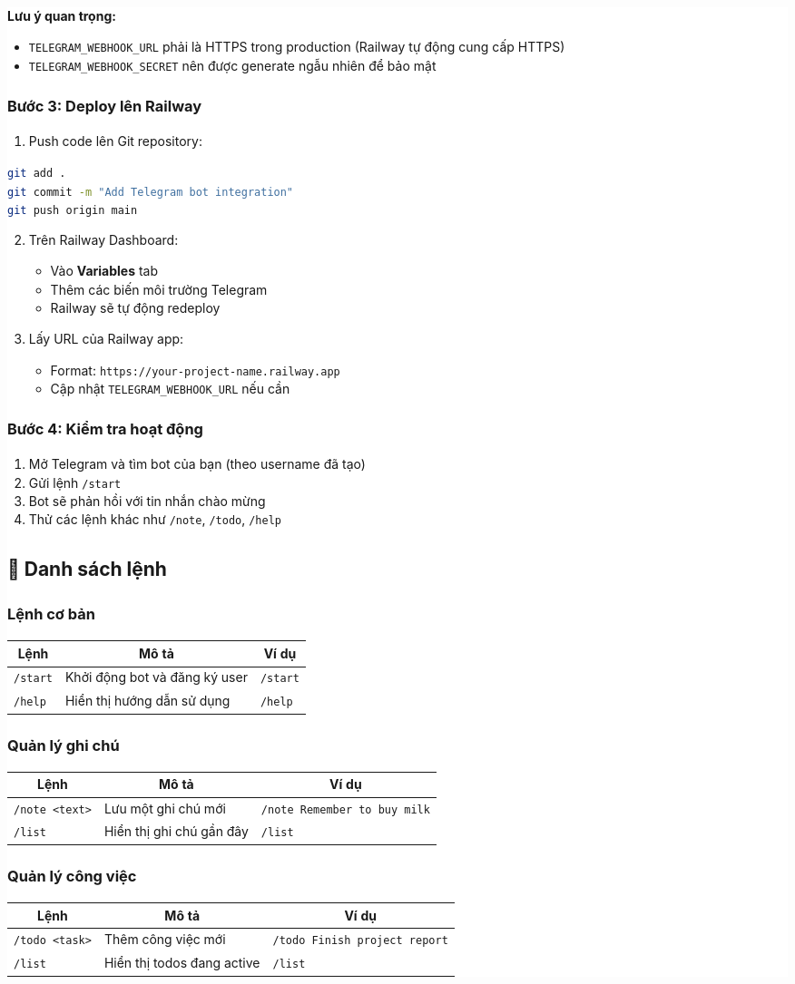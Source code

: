 **Lưu ý quan trọng:**
- `TELEGRAM_WEBHOOK_URL` phải là HTTPS trong production (Railway tự động cung cấp HTTPS)
- `TELEGRAM_WEBHOOK_SECRET` nên được generate ngẫu nhiên để bảo mật

### Bước 3: Deploy lên Railway

1. Push code lên Git repository:
```bash
git add .
git commit -m "Add Telegram bot integration"
git push origin main
```

2. Trên Railway Dashboard:
   - Vào **Variables** tab
   - Thêm các biến môi trường Telegram
   - Railway sẽ tự động redeploy

3. Lấy URL của Railway app:
   - Format: `https://your-project-name.railway.app`
   - Cập nhật `TELEGRAM_WEBHOOK_URL` nếu cần

### Bước 4: Kiểm tra hoạt động

1. Mở Telegram và tìm bot của bạn (theo username đã tạo)
2. Gửi lệnh `/start`
3. Bot sẽ phản hồi với tin nhắn chào mừng
4. Thử các lệnh khác như `/note`, `/todo`, `/help`

## 📱 Danh sách lệnh

### Lệnh cơ bản

| Lệnh | Mô tả | Ví dụ |
|------|-------|-------|
| `/start` | Khởi động bot và đăng ký user | `/start` |
| `/help` | Hiển thị hướng dẫn sử dụng | `/help` |

### Quản lý ghi chú

| Lệnh | Mô tả | Ví dụ |
|------|-------|-------|
| `/note <text>` | Lưu một ghi chú mới | `/note Remember to buy milk` |
| `/list` | Hiển thị ghi chú gần đây | `/list` |

### Quản lý công việc

| Lệnh | Mô tả | Ví dụ |
|------|-------|-------|
| `/todo <task>` | Thêm công việc mới | `/todo Finish project report` |
| `/list` | Hiển thị todos đang active | `/list` |
